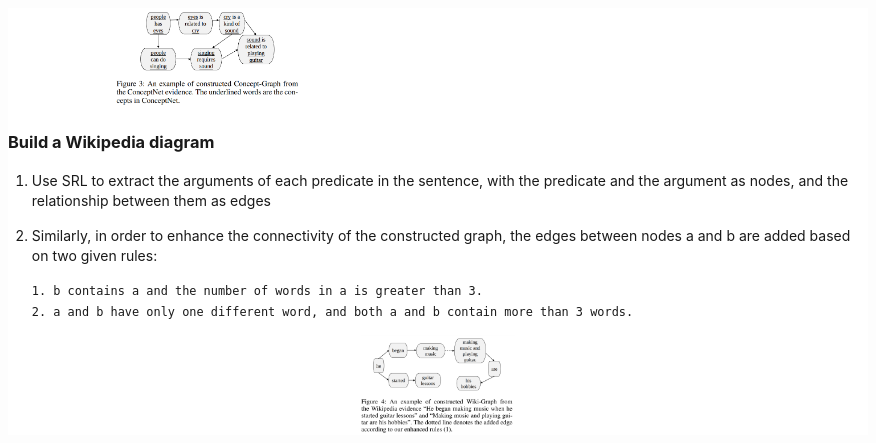 <img align="center" width="400" height="100" src="../assets/img/Screenshot from 2021-08-24 14-57-13.png">
</p>
<p align="center">
</p>


### **Build a Wikipedia diagram**

 1. Use SRL to extract the arguments of each predicate in the sentence, with the predicate and the argument as nodes, and the relationship between them as edges

 2. Similarly, in order to enhance the connectivity of the constructed graph, the edges between nodes a and b are added based on two given rules:  

        1. b contains a and the number of words in a is greater than 3. 
        2. a and b have only one different word, and both a and b contain more than 3 words.  

<p align="center">
<img align="center" width="400" height="100" src="../assets/img/Screenshot from 2021-08-24 15-02-36.png">